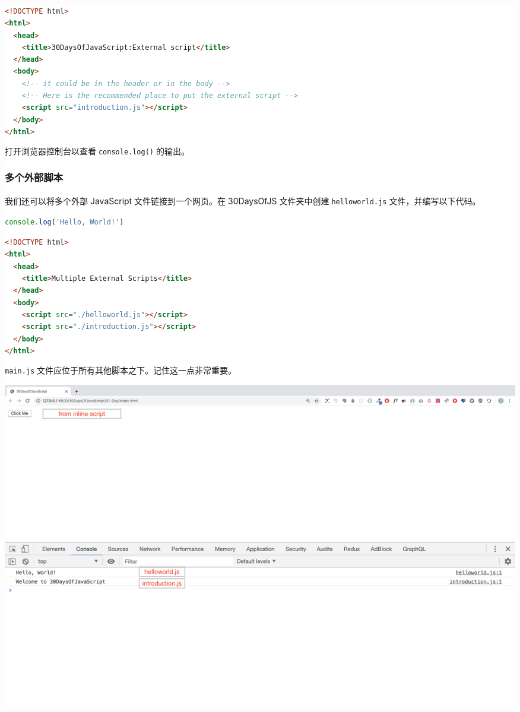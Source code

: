 ```html
<!DOCTYPE html>
<html>
  <head>
    <title>30DaysOfJavaScript:External script</title>
  </head>
  <body>
    <!-- it could be in the header or in the body -->
    <!-- Here is the recommended place to put the external script -->
    <script src="introduction.js"></script>
  </body>
</html>
```

打开浏览器控制台以查看 `console.log()` 的输出。

### 多个外部脚本

我们还可以将多个外部 JavaScript 文件链接到一个网页。在 30DaysOfJS 文件夹中创建 `helloworld.js` 文件，并编写以下代码。

```js
console.log('Hello, World!')
```

```html
<!DOCTYPE html>
<html>
  <head>
    <title>Multiple External Scripts</title>
  </head>
  <body>
    <script src="./helloworld.js"></script>
    <script src="./introduction.js"></script>
  </body>
</html>
```

`main.js` 文件应位于所有其他脚本之下。记住这一点非常重要。

![multiple_script](../images/multiple_script.png)